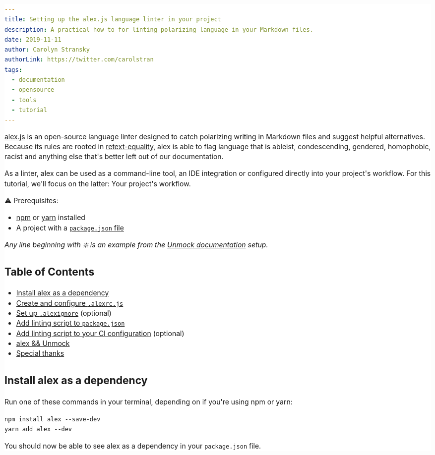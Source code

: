 ```yaml
---
title: Setting up the alex.js language linter in your project
description: A practical how-to for linting polarizing language in your Markdown files.
date: 2019-11-11
author: Carolyn Stransky
authorLink: https://twitter.com/carolstran
tags:
  - documentation
  - opensource
  - tools
  - tutorial
---
```


[alex.js](https://alexjs.com/) is an open-source language linter designed to catch polarizing writing in Markdown files and suggest helpful alternatives. Because its rules are rooted in [retext-equality](https://github.com/retextjs/retext-equality/blob/master/rules.md), alex is able to flag language that is ableist, condescending, gendered, homophobic, racist and anything else that's better left out of our documentation.

As a linter, alex can be used as a command-line tool, an IDE integration or configured directly into your project's workflow. For this tutorial, we'll focus on the latter: Your project's workflow.

⚠️ Prerequisites: 
- [npm](https://www.npmjs.com/get-npm) or [yarn](https://yarnpkg.com/lang/en/docs/install/#mac-stable) installed
- A project with a [`package.json` file](https://docs.npmjs.com/creating-a-package-json-file)

_Any line beginning with ❇️ is an example from the [Unmock documentation](https://github.com/unmock/unmock.github.io) setup._

## Table of Contents

- [Install alex as a dependency](#install-alex)
- [Create and configure `.alexrc.js`](#config)
- [Set up `.alexignore`](#ignore) (optional)
- [Add linting script to `package.json`](#lint-script)
- [Add linting script to your CI configuration](#lint-ci) (optional)
- [alex && Unmock](#alex-unmock)
- [Special thanks](#thanks)

<a name="install-alex"></a>
## Install alex as a dependency

Run one of these commands in your terminal, depending on if you're using npm or yarn:

```
npm install alex --save-dev
yarn add alex --dev
```

You should now be able to see alex as a dependency in your `package.json` file.
